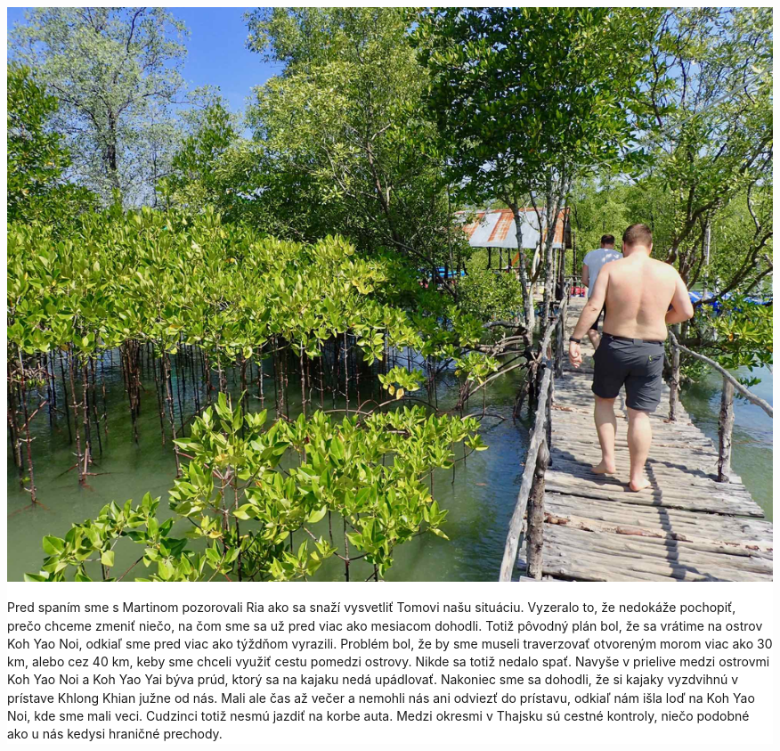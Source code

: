 ![](/assets/img/P3021305.jpg)

Pred spaním sme s Martinom pozorovali Ria ako sa snaží vysvetliť Tomovi našu situáciu. Vyzeralo to, že nedokáže pochopiť, prečo chceme zmeniť niečo, na čom sme sa už pred viac ako mesiacom dohodli. Totiž pôvodný plán bol, že sa vrátime na ostrov Koh Yao Noi, odkiaľ sme pred viac ako týždňom vyrazili. Problém bol, že by sme museli traverzovať otvoreným morom viac ako 30 km, alebo cez 40 km, keby sme chceli využiť cestu pomedzi ostrovy. Nikde sa totiž nedalo spať. Navyše v prielive medzi ostrovmi Koh Yao Noi a Koh Yao Yai býva prúd, ktorý sa na kajaku nedá upádlovať. Nakoniec sme sa dohodli, že si kajaky vyzdvihnú v prístave Khlong Khian južne od nás. Mali ale čas až večer a nemohli nás ani odviezť do prístavu, odkiaľ nám išla loď na Koh Yao Noi, kde sme mali veci. Cudzinci totiž nesmú jazdiť na korbe auta. Medzi okresmi v Thajsku sú cestné kontroly, niečo podobné ako u nás kedysi hraničné prechody.
